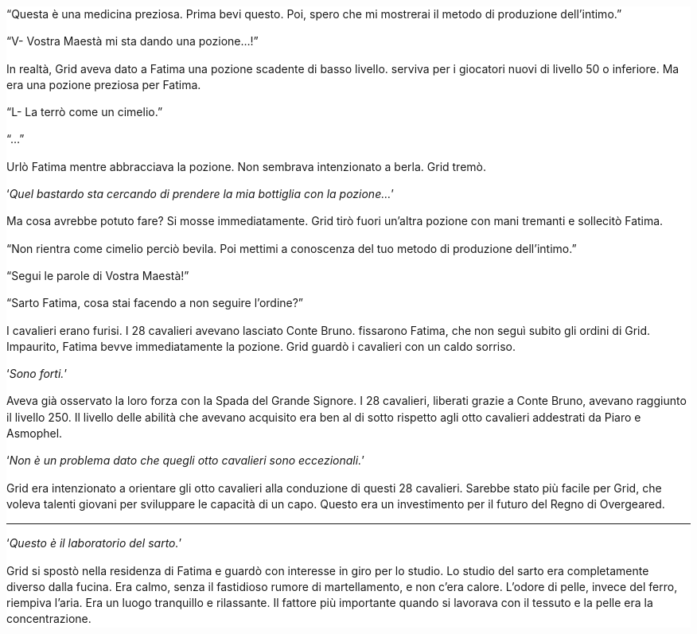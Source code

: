 
“Questa è una medicina preziosa. Prima bevi questo. Poi, spero che mi mostrerai il metodo di produzione dell’intimo.”


“V- Vostra Maestà mi sta dando una pozione…!”


In realtà, Grid aveva dato a Fatima una pozione scadente di basso livello. serviva per i giocatori nuovi di livello 50 o inferiore. Ma era una pozione preziosa per Fatima.


“L- La terrò come un cimelio.”


“…”


Urlò Fatima  mentre abbracciava la pozione. Non sembrava intenzionato a berla. Grid tremò.


‘<i>Quel bastardo sta cercando di prendere la mia bottiglia con la pozione…</i>’


Ma cosa avrebbe potuto fare? Si mosse immediatamente. Grid tirò fuori un’altra pozione con mani tremanti e sollecitò Fatima.


“Non rientra come cimelio perciò bevila. Poi mettimi a conoscenza del tuo metodo di produzione dell’intimo.”


“Segui le parole di Vostra Maestà!”


“Sarto Fatima, cosa stai facendo a non seguire l’ordine?”


I cavalieri erano furisi. I 28 cavalieri avevano lasciato Conte Bruno. fissarono Fatima, che non seguì subito gli ordini di Grid. Impaurito, Fatima bevve immediatamente la pozione. Grid guardò i cavalieri con un caldo sorriso.


‘<i>Sono forti.</i>’


Aveva già osservato la loro forza con la Spada del Grande Signore. I 28 cavalieri, liberati grazie a Conte Bruno, avevano raggiunto il livello 250. Il livello delle abilità che avevano acquisito era ben al di sotto rispetto agli otto cavalieri addestrati da Piaro e Asmophel.


‘<i>Non è un problema dato che quegli otto cavalieri sono eccezionali.</i>’


Grid era intenzionato a orientare gli otto cavalieri alla conduzione di questi 28 cavalieri. Sarebbe stato più facile per Grid, che voleva talenti giovani per sviluppare le capacità di un capo. Questo era un investimento per il futuro del Regno di Overgeared.


***


‘<i>Questo è il laboratorio del sarto.</i>’


Grid si spostò nella residenza di Fatima e guardò con interesse in giro per lo studio. Lo studio del sarto era completamente diverso dalla fucina. Era calmo, senza il fastidioso rumore di martellamento, e non c’era calore. L’odore di pelle, invece del ferro, riempiva l’aria. Era un luogo tranquillo e rilassante. Il fattore più importante quando si lavorava con il tessuto e la pelle era la concentrazione.

